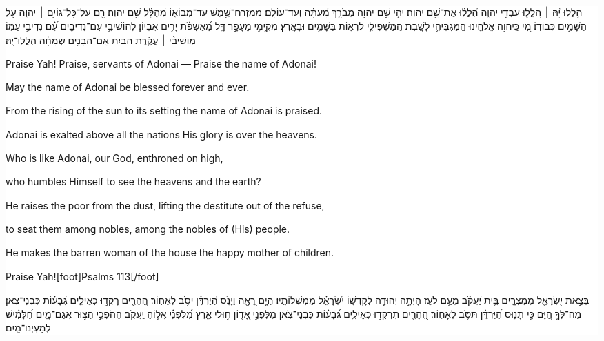 הַ֥לֲלוּ יָ֨הּ ׀
הַ֭לֲל֖וּ עַבְדֵ֣י יהו֑ה הַֽ֝לֲל֗וּ אֶת־שֵׁ֥ם יהוֽה׃
יְהִ֤י שֵׁ֣ם יהו֣ה מְבֹרָ֑ךְ מֵ֝עַתָּ֗ה וְעַד־עוֹלָֽם׃
מִמִּזְרַח־שֶׁ֥מֶשׁ עַד־מְבוֹא֑וֹ מְ֝הֻלָּ֗ל שֵׁ֣ם יהוֽה׃
רָ֖ם עַל־כָּל־גּוֹיִ֥ם ׀ יהו֑ה עַ֖ל הַשָּׁמַ֣יִם כְּבוֹדֽוֹ׃
מִ֭י כַּֽיהו֣ה אֱלֹהֵ֑ינוּ הַֽמַּגְבִּיהִ֥י לָשָֽׁבֶת׃
הַֽמַּשְׁפִּילִ֥י לִרְא֑וֹת בַּשָּׁמַ֥יִם וּבָאָֽרֶץ׃
מְקִ֥ימִ֣י מֵעָפָ֣ר דָּ֑ל מֵ֝אַשְׁפֹּ֗ת יָרִ֥ים אֶבְיֽוֹן׃
לְהוֹשִׁיבִ֥י עִם־נְדִיבִ֑ים עִ֗֝ם נְדִיבֵ֥י עַמּֽוֹ׃
מֽוֹשִׁיבִ֨י ׀ עֲקֶ֬רֶת הַבַּ֗יִת אֵֽם־הַבָּנִ֥ים שְׂמֵחָ֗ה
הַֽלֲלוּ־יָֽהּ׃

</span></div></td>
 
<td style="vertical-align:top" width="53%"><div class="english">
Praise Yah! Praise, servants of Adonai —
Praise the name of Adonai!

May the name of Adonai be blessed
forever and ever.

From the rising of the sun to its setting
the name of Adonai is praised.

Adonai is exalted above all the nations
His glory is over the heavens.

Who is like Adonai, our God,
enthroned on high,

who humbles Himself to see
the heavens and the earth?

He raises the poor from the dust,
lifting the destitute out of the refuse,

to seat them among nobles,
among the nobles of (His) people.

He makes the barren woman of the house
the happy mother of children.

Praise Yah![foot]Psalms 113[/foot]</div></td>
</tr>


<tr>
<td style="vertical-align:top" width="46%">
<div class="liturgy"><span lang="he">
בְּצֵ֣את יִ֭שְׂרָאֵ֖ל מִמִּצְרָ֑יִם בֵּ֥ית יַ֝עֲקֹ֗ב מֵעַ֥ם לֹעֵֽז׃
הָיְתָ֣ה יְהוּדָ֣ה לְקָדְשׁ֑וֹ יִ֝שְׂרָאֵ֗ל מַמְשְׁלוֹתָֽיו׃
הַיָּ֣ם רָ֭אָ֖ה וַיָּנֹ֑ס הַ֝יַּרְדֵּ֗ן יִסֹּ֥ב לְאָחֽוֹר׃
הֶֽ֭הָרִ֖ים רָקְד֣וּ כְאֵילִ֑ים גְּ֝בָע֗וֹת כִּבְנֵי־צֹֽאן׃
מַה־לְּךָ֣ הַ֭יָּם כִּ֣י תָנ֑וּס הַ֝יַּרְדֵּ֗ן תִּסֹּ֥ב לְאָחֽוֹר׃
הֶֽ֭הָרִ֖ים תִּרְקְד֣וּ כְאֵילִ֑ים גְּ֝בָע֗וֹת כִּבְנֵי־צֹֽאן׃
מִלִּפְנֵ֣י אָ֭ד֖וֹן ח֣וּלִי אָ֑רֶץ מִ֝לִּפְנֵ֗י אֱל֣וֹהַּ יַֽעֲקֹֽב׃
הַהֹפְכִ֣י הַצּ֣וּר אֲגַם־מָ֑יִם חַ֝לָּמִ֗ישׁ לְמַעְיְנוֹ־מָֽיִם׃
</span></span></div></td>
 